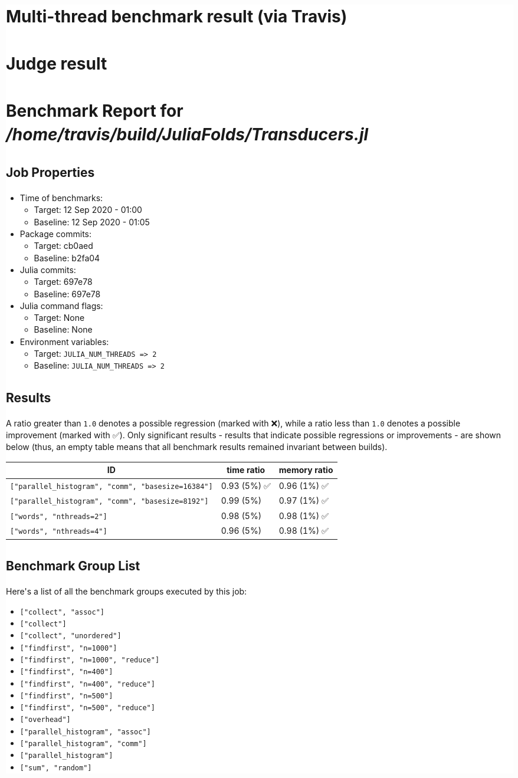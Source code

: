 # Multi-thread benchmark result (via Travis)


# Judge result
# Benchmark Report for */home/travis/build/JuliaFolds/Transducers.jl*

## Job Properties
* Time of benchmarks:
    - Target: 12 Sep 2020 - 01:00
    - Baseline: 12 Sep 2020 - 01:05
* Package commits:
    - Target: cb0aed
    - Baseline: b2fa04
* Julia commits:
    - Target: 697e78
    - Baseline: 697e78
* Julia command flags:
    - Target: None
    - Baseline: None
* Environment variables:
    - Target: `JULIA_NUM_THREADS => 2`
    - Baseline: `JULIA_NUM_THREADS => 2`

## Results
A ratio greater than `1.0` denotes a possible regression (marked with :x:), while a ratio less
than `1.0` denotes a possible improvement (marked with :white_check_mark:). Only significant results - results
that indicate possible regressions or improvements - are shown below (thus, an empty table means that all
benchmark results remained invariant between builds).

| ID                                                  | time ratio                   | memory ratio                 |
|-----------------------------------------------------|------------------------------|------------------------------|
| `["parallel_histogram", "comm", "basesize=16384"]`  | 0.93 (5%) :white_check_mark: | 0.96 (1%) :white_check_mark: |
| `["parallel_histogram", "comm", "basesize=8192"]`   |                   0.99 (5%)  | 0.97 (1%) :white_check_mark: |
| `["words", "nthreads=2"]`                           |                   0.98 (5%)  | 0.98 (1%) :white_check_mark: |
| `["words", "nthreads=4"]`                           |                   0.96 (5%)  | 0.98 (1%) :white_check_mark: |

## Benchmark Group List
Here's a list of all the benchmark groups executed by this job:

- `["collect", "assoc"]`
- `["collect"]`
- `["collect", "unordered"]`
- `["findfirst", "n=1000"]`
- `["findfirst", "n=1000", "reduce"]`
- `["findfirst", "n=400"]`
- `["findfirst", "n=400", "reduce"]`
- `["findfirst", "n=500"]`
- `["findfirst", "n=500", "reduce"]`
- `["overhead"]`
- `["parallel_histogram", "assoc"]`
- `["parallel_histogram", "comm"]`
- `["parallel_histogram"]`
- `["sum", "random"]`